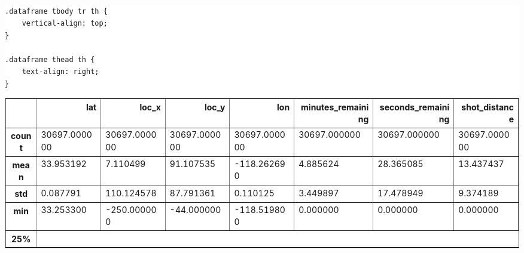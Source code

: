     .dataframe tbody tr th {
        vertical-align: top;
    }

    .dataframe thead th {
        text-align: right;
    }
</style>
<table border="1" class="dataframe">
  <thead>
    <tr style="text-align: right;">
      <th></th>
      <th>lat</th>
      <th>loc_x</th>
      <th>loc_y</th>
      <th>lon</th>
      <th>minutes_remaining</th>
      <th>seconds_remaining</th>
      <th>shot_distance</th>
    </tr>
  </thead>
  <tbody>
    <tr>
      <th>count</th>
      <td>30697.000000</td>
      <td>30697.000000</td>
      <td>30697.000000</td>
      <td>30697.000000</td>
      <td>30697.000000</td>
      <td>30697.000000</td>
      <td>30697.000000</td>
    </tr>
    <tr>
      <th>mean</th>
      <td>33.953192</td>
      <td>7.110499</td>
      <td>91.107535</td>
      <td>-118.262690</td>
      <td>4.885624</td>
      <td>28.365085</td>
      <td>13.437437</td>
    </tr>
    <tr>
      <th>std</th>
      <td>0.087791</td>
      <td>110.124578</td>
      <td>87.791361</td>
      <td>0.110125</td>
      <td>3.449897</td>
      <td>17.478949</td>
      <td>9.374189</td>
    </tr>
    <tr>
      <th>min</th>
      <td>33.253300</td>
      <td>-250.000000</td>
      <td>-44.000000</td>
      <td>-118.519800</td>
      <td>0.000000</td>
      <td>0.000000</td>
      <td>0.000000</td>
    </tr>
    <tr>
      <th>25%</th>